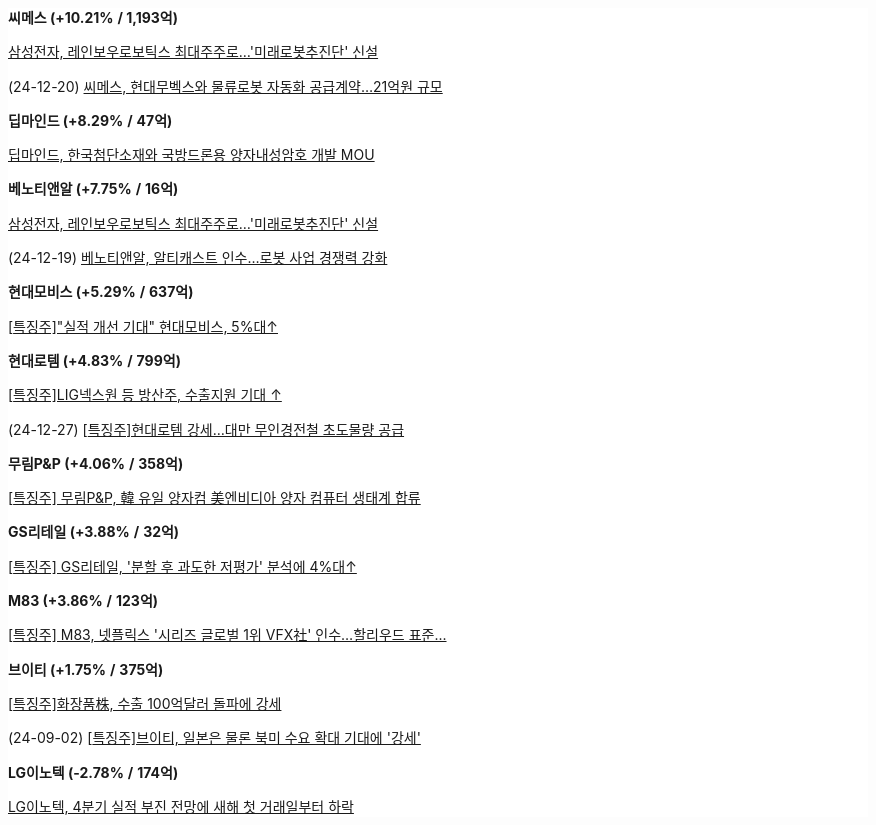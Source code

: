 **씨메스 (+10.21%** **/ 1,193억)**

[삼성전자, 레인보우로보틱스 최대주주로…'미래로봇추진단' 신설](https://www.etnews.com/20241231000009)

(24-12-20) [씨메스, 현대무벡스와 물류로봇 자동화 공급계약…21억원 규모](https://zdnet.co.kr/view/?no=20241220190826)



**딥마인드 (+8.29%** **/** **47억)**

[딥마인드, 한국첨단소재와 국방드론용 양자내성암호 개발 MOU](https://www.newsis.com/view/NISX20250102_0003017733)



**베노티앤알 (+7.75%** **/** **16억)**

[삼성전자, 레인보우로보틱스 최대주주로…'미래로봇추진단' 신설](https://www.etnews.com/20241231000009)

(24-12-19) [베노티앤알, 알티캐스트 인수…로봇 사업 경쟁력 강화](https://www.newsis.com/view/NISX20241219_0003003463)



**현대모비스 (+5.29%** **/** **637억)**

[[특징주\]"실적 개선 기대" 현대모비스, 5%대↑](https://view.asiae.co.kr/article/2025010210393445209)



**현대로템 (+4.83%** **/** **799억)**

[[특징주\]LIG넥스원 등 방산주, 수출지원 기대 ↑](https://view.asiae.co.kr/article/2025010212405468506)

(24-12-27) [[특징주\]현대로템 강세…대만 무인경전철 초도물량 공급](http://www.edaily.co.kr/news/newspath.asp?newsid=01846646639122784)



**무림P&P (+4.06%** **/** **358억)**

[[특징주\] 무림P&P, 韓 유일 양자컴 美엔비디아 양자 컴퓨터 생태계 합류](http://www.globalepic.co.kr/view.php?ud=202501021407229535abe7dc9896_29)



**GS리테일 (+3.88%** **/** **32억)**

[[특징주\] GS리테일, '분할 후 과도한 저평가' 분석에 4%대↑](https://www.etoday.co.kr/news/view/2434263)



**M83 (+3.86%** **/** **123억)**

[[특징주\] M83, 넷플릭스 '시리즈 글로벌 1위 VFX社' 인수…할리우드 표준...](https://www.financialpost.co.kr/news/articleView.html?idxno=218381)



**브이티 (+1.75%** **/** **375억)**

[[특징주\]화장품株, 수출 100억달러 돌파에 강세](https://view.asiae.co.kr/article/2025010211580721701)

(24-09-02) [[특징주\]브이티, 일본은 물론 북미 수요 확대 기대에 '강세'](https://view.asiae.co.kr/article/2024090211004790439)



**LG이노텍 (-2.78%** **/** **174억)**

[LG이노텍, 4분기 실적 부진 전망에 새해 첫 거래일부터 하락](http://news.mt.co.kr/mtview.php?no=2025010210071688538)
